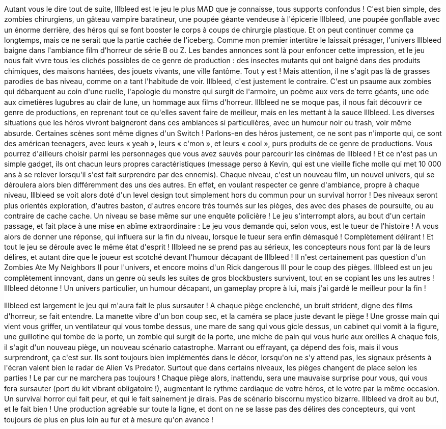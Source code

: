 Autant vous le dire tout de suite, Illbleed est le jeu le plus MAD que je connaisse, tous supports confondus ! C'est bien simple, des zombies chirurgiens, un gâteau vampire baratineur, une poupée géante vendeuse à l'épicerie Illbleed, une poupée gonflable avec un énorme derrière, des héros qui se font booster le corps à coups de chirurgie plastique. Et on peut continuer comme ça longtemps, mais ce ne serait que la partie cachée de l'iceberg. Comme mon premier intertitre le laissait présager, l'univers Illbleed baigne dans l'ambiance film d'horreur de série B ou Z. Les bandes annonces sont là pour enfoncer cette impression, et le jeu nous fait vivre tous les clichés possibles de ce genre de production : des insectes mutants qui ont baigné dans des produits chimiques, des maisons hantées, des jouets vivants, une ville fantôme. Tout y est ! Mais attention, il ne s'agit pas là de grasses parodies de bas niveau, comme on a tant l'habitude de voir. Illbleed, c'est justement le contraire. C'est un psaume aux zombies qui débarquent au coin d'une ruelle, l'apologie du monstre qui surgit de l'armoire, un poème aux vers de terre géants, une ode aux cimetières lugubres au clair de lune, un hommage aux films d'horreur. Illbleed ne se moque pas, il nous fait découvrir ce genre de productions, en reprenant tout ce qu'elles savent faire de meilleur, mais en les mettant à la sauce Illbleed. Les diverses situations que les héros vivront baigneront dans ces ambiances si particulières, avec un humour noir ou trash, voir même absurde. Certaines scènes sont même dignes d'un Switch ! Parlons-en des héros justement, ce ne sont pas n'importe qui, ce sont des américan teenagers, avec leurs « yeah », leurs « c'mon », et leurs « cool », purs produits de ce genre de productions. Vous pourrez d'ailleurs choisir parmi les personnages que vous avez sauvés pour parcourir les cinémas de Illbleed ! Et ce n'est pas un simple gadget, ils ont chacun leurs propres caractéristiques (message perso à Kevin, qui est une vieille fiche molle qui met 10 000 ans à se relever lorsqu'il s'est fait surprendre par des ennemis). Chaque niveau, c'est un nouveau film, un nouvel univers, qui se déroulera alors bien différemment des uns des autres. En effet, en voulant respecter ce genre d'ambiance, propre à chaque niveau, Illbleed se voit alors doté d'un level design tout simplement hors du commun pour un survival horror ! Des niveaux seront plus orientés exploration, d'autres baston, d'autres encore très tournés sur les pièges, des avec des phases de poursuite, ou au contraire de cache cache. Un niveau se base même sur une enquête policière ! Le jeu s'interrompt alors, au bout d'un certain passage, et fait place à une mise en abîme extraordinaire : Le jeu vous demande qui, selon vous, est le tueur de l'histoire ! A vous alors de donner une réponse, qui influera sur la fin du niveau, lorsque le tueur sera enfin démasqué ! Complètement délirant ! Et tout le jeu se déroule avec le même état d'esprit ! Illbleed ne se prend pas au sérieux, les concepteurs nous font par là de leurs délires, et autant dire que le joueur est scotché devant l'humour décapant de Illbleed ! Il n'est certainement pas question d'un Zombies Ate My Neighbors II pour l'univers, et encore moins d'un Rick dangerous III pour le coup des pièges. Illbleed est un jeu complètement innovant, dans un genre où seuls les suites de gros blockbusters survivent, tout en se copiant les uns les autres ! Illbleed détonne ! Un univers particulier, un humour décapant, un gameplay propre à lui, mais j'ai gardé le meilleur pour la fin !  

  

Illbleed est largement le jeu qui m'aura fait le plus sursauter ! A chaque piège enclenché, un bruit strident, digne des films d'horreur, se fait entendre. La manette vibre d'un bon coup sec, et la caméra se place juste devant le piège ! Une grosse main qui vient vous griffer, un ventilateur qui vous tombe dessus, une mare de sang qui vous gicle dessus, un cabinet qui vomit à la figure, une guillotine qui tombe de la porte, un zombie qui surgit de la porte, une miche de pain qui vous hurle aux oreilles A chaque fois, il s'agit d'un nouveau piège, un nouveau scénario catastrophe. Marrant ou effrayant, ça dépend des fois, mais il vous surprendront, ça c'est sur. Ils sont toujours bien implémentés dans le décor, lorsqu'on ne s'y attend pas, les signaux présents à l'écran valent bien le radar de Alien Vs Predator. Surtout que dans certains niveaux, les pièges changent de place selon les parties ! Le par cur ne marchera pas toujours ! Chaque piège alors, inattendu, sera une mauvaise surprise pour vous, qui vous fera sursauter (port du kit vibrant obligatoire !), augmentant le rythme cardiaque de votre héros, et le votre par la même occasion. Un survival horror qui fait peur, et qui le fait sainement je dirais. Pas de scénario biscornu mystico bizarre. Illbleed va droit au but, et le fait bien ! Une production agréable sur toute la ligne, et dont on ne se lasse pas des délires des concepteurs, qui vont toujours de plus en plus loin au fur et à mesure qu'on avance !  
